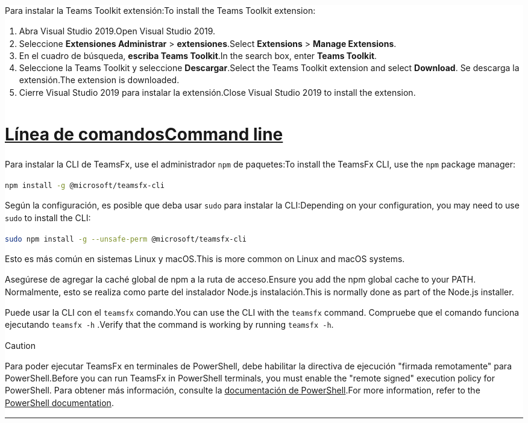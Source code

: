 <span data-ttu-id="1e0b4-140">Para instalar la Teams Toolkit extensión:</span><span class="sxs-lookup"><span data-stu-id="1e0b4-140">To install the Teams Toolkit extension:</span></span>

1. <span data-ttu-id="1e0b4-141">Abra Visual Studio 2019.</span><span class="sxs-lookup"><span data-stu-id="1e0b4-141">Open Visual Studio 2019.</span></span>
1. <span data-ttu-id="1e0b4-142">Seleccione **Extensiones Administrar**  >  **extensiones**.</span><span class="sxs-lookup"><span data-stu-id="1e0b4-142">Select **Extensions** > **Manage Extensions**.</span></span>
1. <span data-ttu-id="1e0b4-143">En el cuadro de búsqueda, **escriba Teams Toolkit**.</span><span class="sxs-lookup"><span data-stu-id="1e0b4-143">In the search box, enter **Teams Toolkit**.</span></span>
1. <span data-ttu-id="1e0b4-144">Seleccione la Teams Toolkit y seleccione **Descargar**.</span><span class="sxs-lookup"><span data-stu-id="1e0b4-144">Select the Teams Toolkit extension and select **Download**.</span></span> <span data-ttu-id="1e0b4-145">Se descarga la extensión.</span><span class="sxs-lookup"><span data-stu-id="1e0b4-145">The extension is downloaded.</span></span>
1. <span data-ttu-id="1e0b4-146">Cierre Visual Studio 2019 para instalar la extensión.</span><span class="sxs-lookup"><span data-stu-id="1e0b4-146">Close Visual Studio 2019 to install the extension.</span></span>

# <a name="command-line"></a>[<span data-ttu-id="1e0b4-147">Línea de comandos</span><span class="sxs-lookup"><span data-stu-id="1e0b4-147">Command line</span></span>](#tab/cli)

<span data-ttu-id="1e0b4-148">Para instalar la CLI de TeamsFx, use el administrador `npm` de paquetes:</span><span class="sxs-lookup"><span data-stu-id="1e0b4-148">To install the TeamsFx CLI, use the `npm` package manager:</span></span>

``` bash
npm install -g @microsoft/teamsfx-cli
```

<span data-ttu-id="1e0b4-149">Según la configuración, es posible que deba usar `sudo` para instalar la CLI:</span><span class="sxs-lookup"><span data-stu-id="1e0b4-149">Depending on your configuration, you may need to use `sudo` to install the CLI:</span></span>

``` bash
sudo npm install -g --unsafe-perm @microsoft/teamsfx-cli
```

<span data-ttu-id="1e0b4-150">Esto es más común en sistemas Linux y macOS.</span><span class="sxs-lookup"><span data-stu-id="1e0b4-150">This is more common on Linux and macOS systems.</span></span>

<span data-ttu-id="1e0b4-151">Asegúrese de agregar la caché global de npm a la ruta de acceso.</span><span class="sxs-lookup"><span data-stu-id="1e0b4-151">Ensure you add the npm global cache to your PATH.</span></span> <span data-ttu-id="1e0b4-152">Normalmente, esto se realiza como parte del instalador Node.js instalación.</span><span class="sxs-lookup"><span data-stu-id="1e0b4-152">This is normally done as part of the Node.js installer.</span></span>  

<span data-ttu-id="1e0b4-153">Puede usar la CLI con el `teamsfx` comando.</span><span class="sxs-lookup"><span data-stu-id="1e0b4-153">You can use the CLI with the `teamsfx` command.</span></span> <span data-ttu-id="1e0b4-154">Compruebe que el comando funciona ejecutando `teamsfx -h` .</span><span class="sxs-lookup"><span data-stu-id="1e0b4-154">Verify that the command is working by running `teamsfx -h`.</span></span>

> [!CAUTION]
> <span data-ttu-id="1e0b4-155">Para poder ejecutar TeamsFx en terminales de PowerShell, debe habilitar la directiva de ejecución "firmada remotamente" para PowerShell.</span><span class="sxs-lookup"><span data-stu-id="1e0b4-155">Before you can run TeamsFx in PowerShell terminals, you must enable the "remote signed" execution policy for PowerShell.</span></span> <span data-ttu-id="1e0b4-156">Para obtener más información, consulte la [documentación de PowerShell](/powershell/module/microsoft.powershell.core/about/about_signing).</span><span class="sxs-lookup"><span data-stu-id="1e0b4-156">For more information, refer to the [PowerShell documentation](/powershell/module/microsoft.powershell.core/about/about_signing).</span></span>

---